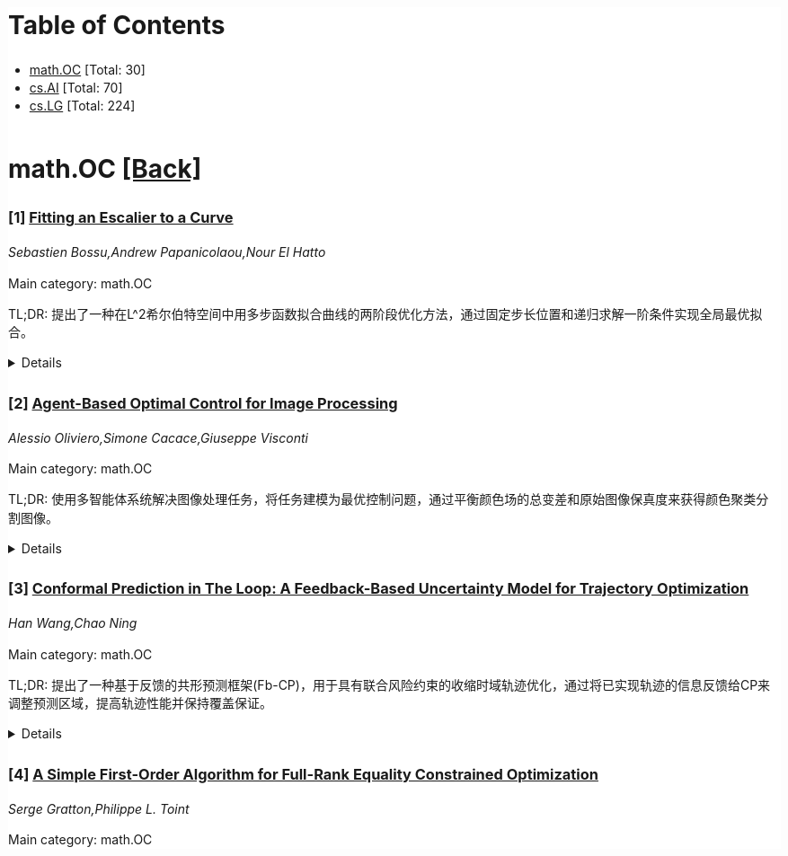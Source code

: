 <div id=toc></div>

# Table of Contents

- [math.OC](#math.OC) [Total: 30]
- [cs.AI](#cs.AI) [Total: 70]
- [cs.LG](#cs.LG) [Total: 224]


<div id='math.OC'></div>

# math.OC [[Back]](#toc)

### [1] [Fitting an Escalier to a Curve](https://arxiv.org/abs/2510.16148)
*Sebastien Bossu,Andrew Papanicolaou,Nour El Hatto*

Main category: math.OC

TL;DR: 提出了一种在L^2希尔伯特空间中用多步函数拟合曲线的两阶段优化方法，通过固定步长位置和递归求解一阶条件实现全局最优拟合。


<details><summary>Details</summary></details>


### [2] [Agent-Based Optimal Control for Image Processing](https://arxiv.org/abs/2510.16154)
*Alessio Oliviero,Simone Cacace,Giuseppe Visconti*

Main category: math.OC

TL;DR: 使用多智能体系统解决图像处理任务，将任务建模为最优控制问题，通过平衡颜色场的总变差和原始图像保真度来获得颜色聚类分割图像。


<details><summary>Details</summary></details>


### [3] [Conformal Prediction in The Loop: A Feedback-Based Uncertainty Model for Trajectory Optimization](https://arxiv.org/abs/2510.16376)
*Han Wang,Chao Ning*

Main category: math.OC

TL;DR: 提出了一种基于反馈的共形预测框架(Fb-CP)，用于具有联合风险约束的收缩时域轨迹优化，通过将已实现轨迹的信息反馈给CP来调整预测区域，提高轨迹性能并保持覆盖保证。


<details><summary>Details</summary></details>


### [4] [A Simple First-Order Algorithm for Full-Rank Equality Constrained Optimization](https://arxiv.org/abs/2510.16390)
*Serge Gratton,Philippe L. Toint*

Main category: math.OC
